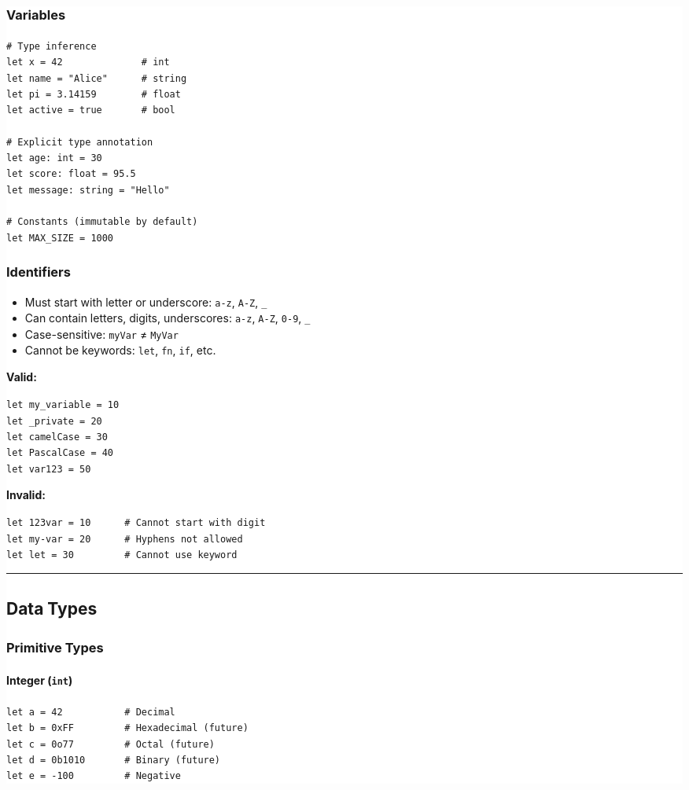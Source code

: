 ### Variables
```tb
# Type inference
let x = 42              # int
let name = "Alice"      # string
let pi = 3.14159        # float
let active = true       # bool

# Explicit type annotation
let age: int = 30
let score: float = 95.5
let message: string = "Hello"

# Constants (immutable by default)
let MAX_SIZE = 1000
```

### Identifiers
- Must start with letter or underscore: `a-z`, `A-Z`, `_`
- Can contain letters, digits, underscores: `a-z`, `A-Z`, `0-9`, `_`
- Case-sensitive: `myVar` ≠ `MyVar`
- Cannot be keywords: `let`, `fn`, `if`, etc.

**Valid:**
```tb
let my_variable = 10
let _private = 20
let camelCase = 30
let PascalCase = 40
let var123 = 50
```

**Invalid:**
```tb
let 123var = 10      # Cannot start with digit
let my-var = 20      # Hyphens not allowed
let let = 30         # Cannot use keyword
```

---

## Data Types

### Primitive Types

#### Integer (`int`)
```tb
let a = 42           # Decimal
let b = 0xFF         # Hexadecimal (future)
let c = 0o77         # Octal (future)
let d = 0b1010       # Binary (future)
let e = -100         # Negative
```
